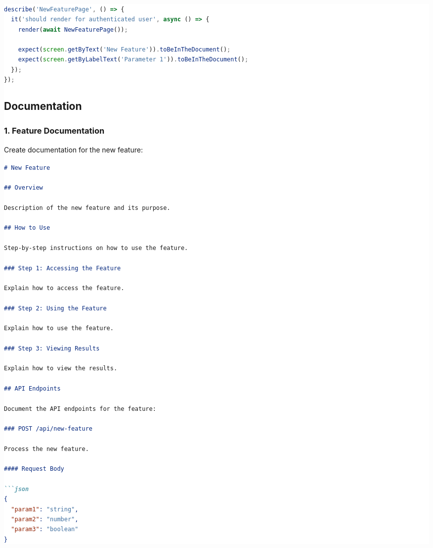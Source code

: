 ```typescript
describe('NewFeaturePage', () => {
  it('should render for authenticated user', async () => {
    render(await NewFeaturePage());
    
    expect(screen.getByText('New Feature')).toBeInTheDocument();
    expect(screen.getByLabelText('Parameter 1')).toBeInTheDocument();
  });
});
```

## Documentation

### 1. Feature Documentation

Create documentation for the new feature:

```markdown
# New Feature

## Overview

Description of the new feature and its purpose.

## How to Use

Step-by-step instructions on how to use the feature.

### Step 1: Accessing the Feature

Explain how to access the feature.

### Step 2: Using the Feature

Explain how to use the feature.

### Step 3: Viewing Results

Explain how to view the results.

## API Endpoints

Document the API endpoints for the feature:

### POST /api/new-feature

Process the new feature.

#### Request Body

```json
{
  "param1": "string",
  "param2": "number",
  "param3": "boolean"
}
```
